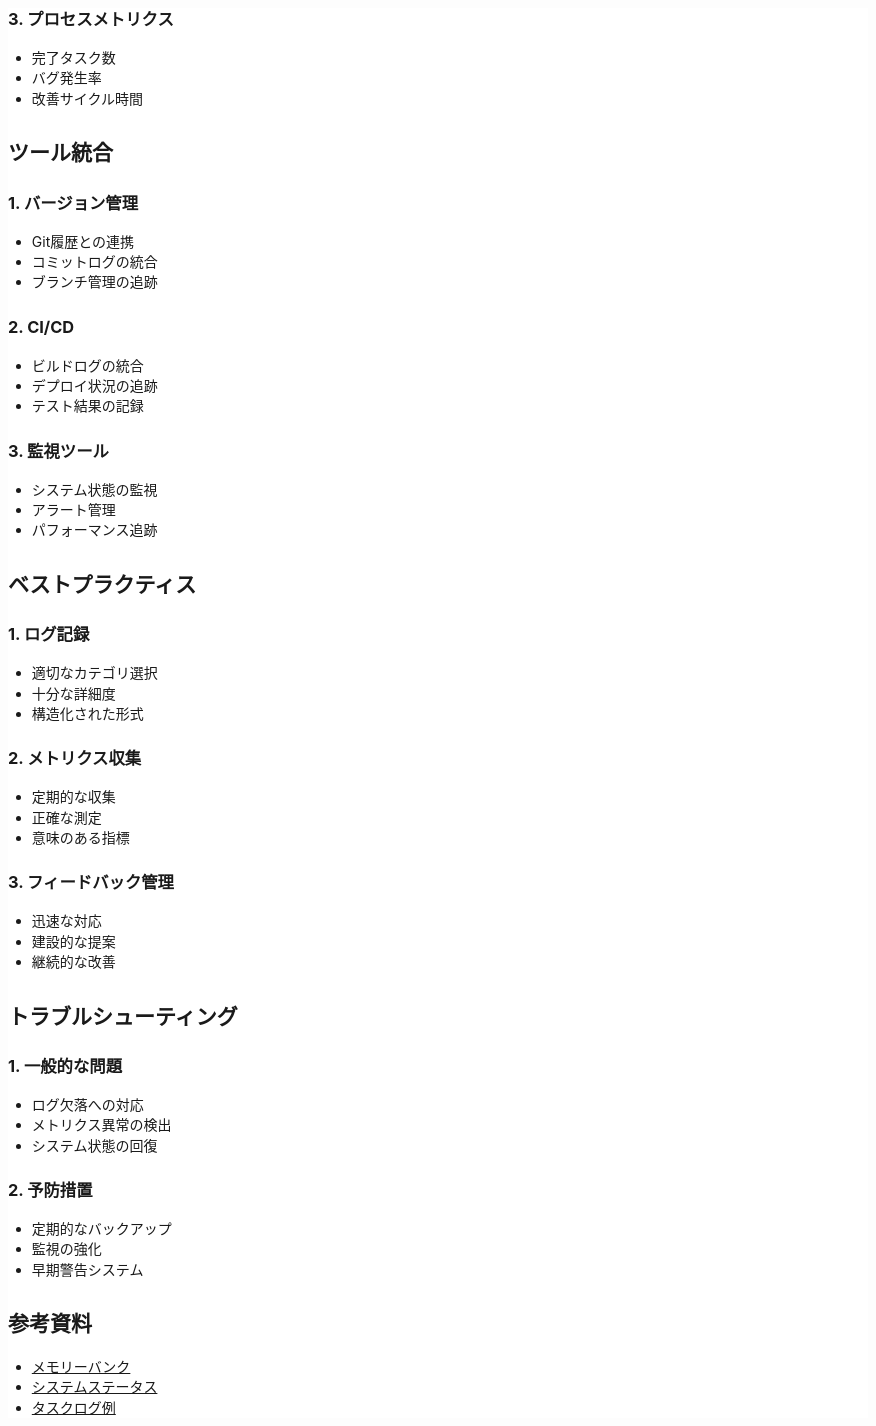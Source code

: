 ### 3. プロセスメトリクス
- 完了タスク数
- バグ発生率
- 改善サイクル時間

## ツール統合

### 1. バージョン管理
- Git履歴との連携
- コミットログの統合
- ブランチ管理の追跡

### 2. CI/CD
- ビルドログの統合
- デプロイ状況の追跡
- テスト結果の記録

### 3. 監視ツール
- システム状態の監視
- アラート管理
- パフォーマンス追跡

## ベストプラクティス

### 1. ログ記録
- 適切なカテゴリ選択
- 十分な詳細度
- 構造化された形式

### 2. メトリクス収集
- 定期的な収集
- 正確な測定
- 意味のある指標

### 3. フィードバック管理
- 迅速な対応
- 建設的な提案
- 継続的な改善

## トラブルシューティング

### 1. 一般的な問題
- ログ欠落への対応
- メトリクス異常の検出
- システム状態の回復

### 2. 予防措置
- 定期的なバックアップ
- 監視の強化
- 早期警告システム

## 参考資料
- [メモリーバンク](@memory-bank.mdc)
- [システムステータス](../../logs/system/system_status.md)
- [タスクログ例](../../logs/tasks/LDD-001_initial_setup.md) 